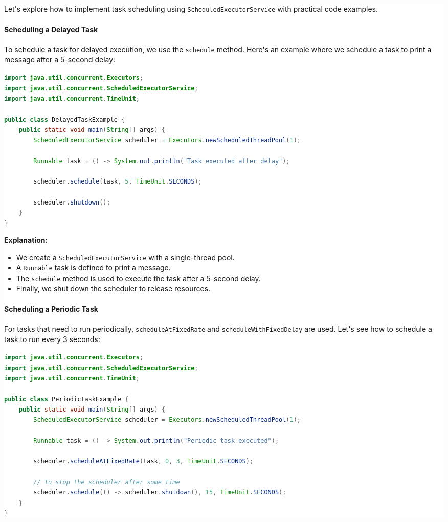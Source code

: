 Let's explore how to implement task scheduling using `ScheduledExecutorService` with practical code examples.

#### Scheduling a Delayed Task

To schedule a task for delayed execution, we use the `schedule` method. Here's an example where we schedule a task to print a message after a 5-second delay:

```java
import java.util.concurrent.Executors;
import java.util.concurrent.ScheduledExecutorService;
import java.util.concurrent.TimeUnit;

public class DelayedTaskExample {
    public static void main(String[] args) {
        ScheduledExecutorService scheduler = Executors.newScheduledThreadPool(1);

        Runnable task = () -> System.out.println("Task executed after delay");

        scheduler.schedule(task, 5, TimeUnit.SECONDS);

        scheduler.shutdown();
    }
}
```

**Explanation:**

- We create a `ScheduledExecutorService` with a single-thread pool.
- A `Runnable` task is defined to print a message.
- The `schedule` method is used to execute the task after a 5-second delay.
- Finally, we shut down the scheduler to release resources.

#### Scheduling a Periodic Task

For tasks that need to run periodically, `scheduleAtFixedRate` and `scheduleWithFixedDelay` are used. Let's see how to schedule a task to run every 3 seconds:

```java
import java.util.concurrent.Executors;
import java.util.concurrent.ScheduledExecutorService;
import java.util.concurrent.TimeUnit;

public class PeriodicTaskExample {
    public static void main(String[] args) {
        ScheduledExecutorService scheduler = Executors.newScheduledThreadPool(1);

        Runnable task = () -> System.out.println("Periodic task executed");

        scheduler.scheduleAtFixedRate(task, 0, 3, TimeUnit.SECONDS);

        // To stop the scheduler after some time
        scheduler.schedule(() -> scheduler.shutdown(), 15, TimeUnit.SECONDS);
    }
}
```
